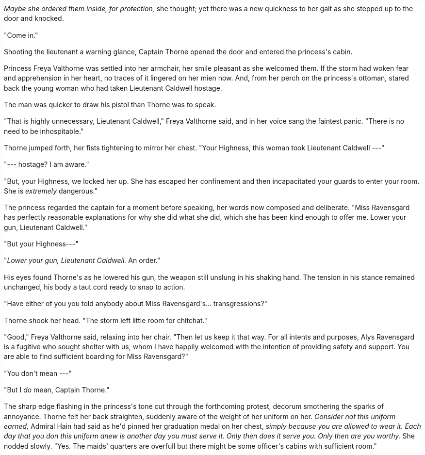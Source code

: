 *Maybe she ordered them inside, for protection,* she thought; yet there
was a new quickness to her gait as she stepped up to the door and
knocked.

"Come in."

Shooting the lieutenant a warning glance, Captain Thorne opened the door
and entered the princess's cabin.

Princess Freya Valthorne was settled into her armchair, her smile
pleasant as she welcomed them. If the storm had woken fear and
apprehension in her heart, no traces of it lingered on her mien now.
And, from her perch on the princess's ottoman, stared back the young
woman who had taken Lieutenant Caldwell hostage.

The man was quicker to draw his pistol than Thorne was to speak.

"That is highly unnecessary, Lieutenant Caldwell," Freya Valthorne said,
and in her voice sang the faintest panic. "There is no need to be
inhospitable."

Thorne jumped forth, her fists tightening to mirror her chest. "Your
Highness, this woman took Lieutenant Caldwell ---"

"--- hostage? I am aware."

"But, your Highness, we locked her up. She has escaped her confinement
and then incapacitated your guards to enter your room. She is
*extremely* dangerous."

The princess regarded the captain for a moment before speaking, her
words now composed and deliberate. "Miss Ravensgard has perfectly
reasonable explanations for why she did what she did, which she has been
kind enough to offer me. Lower your gun, Lieutenant Caldwell."

"But your Highness---"

"*Lower your gun, Lieutenant Caldwell.* An order."

His eyes found Thorne's as he lowered his gun, the weapon still unslung
in his shaking hand. The tension in his stance remained unchanged, his
body a taut cord ready to snap to action.

"Have either of you you told anybody about Miss Ravensgard's...
transgressions?"

Thorne shook her head. "The storm left little room for chitchat."

"Good," Freya Valthorne said, relaxing into her chair. "Then let us keep
it that way. For all intents and purposes, Alys Ravensgard is a fugitive
who sought shelter with us, whom I have happily welcomed with the
intention of providing safety and support. You are able to find
sufficient boarding for Miss Ravensgard?"

"You don't mean ---"

"But I *do* mean, Captain Thorne."

The sharp edge flashing in the princess's tone cut through the
forthcoming protest, decorum smothering the sparks of annoyance. Thorne
felt her back straighten, suddenly aware of the weight of her uniform on
her. *Consider not this uniform earned,* Admiral Hain had said as he'd
pinned her graduation medal on her chest, *simply because you are
allowed to wear it. Each day that you don this uniform anew is another
day you must serve it. Only then does it serve you. Only then are you
worthy.* She nodded slowly. "Yes. The maids' quarters are overfull but
there might be some officer's cabins with sufficient room."
